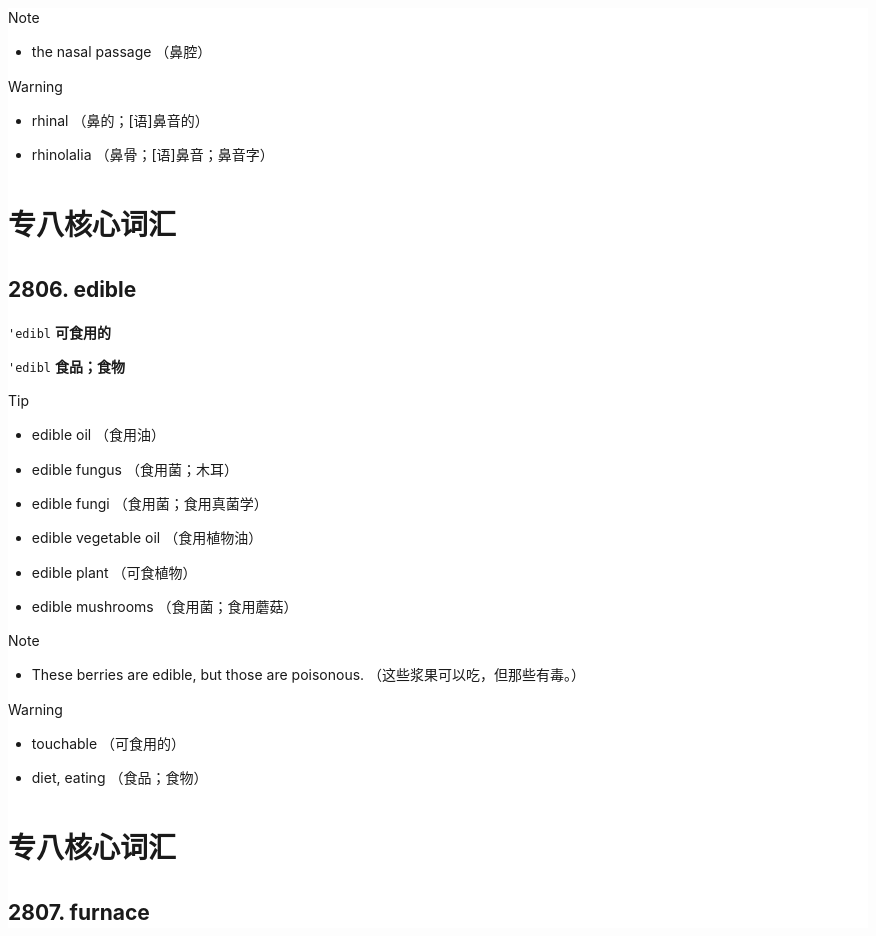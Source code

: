 > [!NOTE]
>
> - the nasal passage （鼻腔）
>

> [!WARNING]
>
> - rhinal （鼻的；[语]鼻音的）
>
> - rhinolalia （鼻骨；[语]鼻音；鼻音字）
>

# 专八核心词汇

## 2806. edible

`'edibl`  **可食用的**

`'edibl`  **食品；食物**

> [!TIP]
>
> - edible oil （食用油）
>
> - edible fungus （食用菌；木耳）
>
> - edible fungi （食用菌；食用真菌学）
>
> - edible vegetable oil （食用植物油）
>
> - edible plant （可食植物）
>
> - edible mushrooms （食用菌；食用蘑菇）
>

> [!NOTE]
>
> - These berries are edible, but those are poisonous. （这些浆果可以吃，但那些有毒。）
>

> [!WARNING]
>
> - touchable （可食用的）
>
> - diet, eating （食品；食物）
>

# 专八核心词汇

## 2807. furnace
